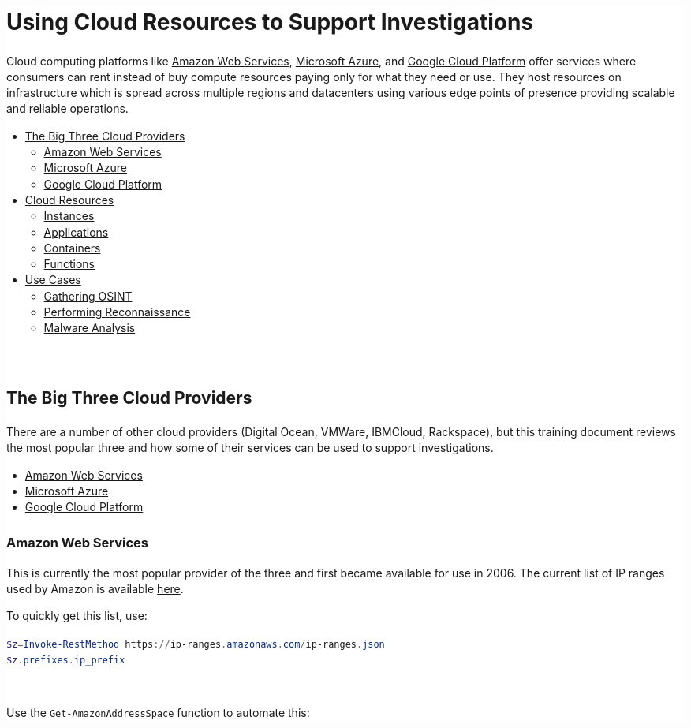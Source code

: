 # Using Cloud Resources to Support Investigations

Cloud computing platforms like [Amazon Web Services](https://aws.amazon.com/), [Microsoft Azure](https://azure.microsoft.com/en-us/), and [Google Cloud Platform](https://cloud.google.com/) offer services where consumers can rent instead of buy compute resources paying only for what they need or use.  They host resources on infrastructure which is spread across multiple regions and datacenters using various edge points of presence providing scalable and reliable operations.

- [The Big Three Cloud Providers](#the-big-three-cloud-providers)
  - [Amazon Web Services](#amazon-web-services)
  - [Microsoft Azure](#microsoft-azure)
  - [Google Cloud Platform](#google-cloud-platform)
- [Cloud Resources](#cloud-resources)
  - [Instances](#instances)
  - [Applications](#applications)
  - [Containers](#containers)
  - [Functions](#functions)
- [Use Cases](#use-cases)
  - [Gathering OSINT](#gathering-osint)
  - [Performing Reconnaissance](#performing-reconnaissance)
  - [Malware Analysis](#malware-analysis)

<br>

## The Big Three Cloud Providers

There are a number of other cloud providers (Digital Ocean, VMWare, IBMCloud, Rackspace), but this training document reviews the most popular three and how some of their services can be used to support investigations.

- [Amazon Web Services](#amazon-web-services)
- [Microsoft Azure](#microsoft-azure)
- [Google Cloud Platform](#google-cloud-platform)

### Amazon Web Services

This is currently the most popular provider of the three and first became available for use in 2006.  The current list of IP ranges used by Amazon is available [here](https://ip-ranges.amazonaws.com/ip-ranges.json).

To quickly get this list, use:

```powershell
$z=Invoke-RestMethod https://ip-ranges.amazonaws.com/ip-ranges.json
$z.prefixes.ip_prefix
```

<br>

Use the `Get-AmazonAddressSpace` function to automate this:
